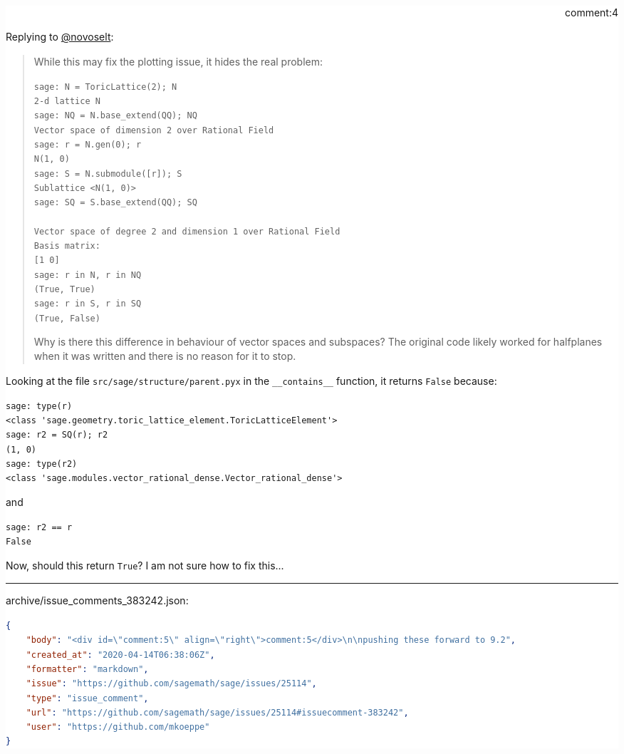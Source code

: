 <div id="comment:4" align="right">comment:4</div>

Replying to [@novoselt](#comment%3A3):
> While this may fix the plotting issue, it hides the real problem:
> 
> ```
> sage: N = ToricLattice(2); N
> 2-d lattice N
> sage: NQ = N.base_extend(QQ); NQ
> Vector space of dimension 2 over Rational Field
> sage: r = N.gen(0); r
> N(1, 0)
> sage: S = N.submodule([r]); S
> Sublattice <N(1, 0)>
> sage: SQ = S.base_extend(QQ); SQ
>  
> Vector space of degree 2 and dimension 1 over Rational Field
> Basis matrix:
> [1 0]
> sage: r in N, r in NQ
> (True, True)
> sage: r in S, r in SQ
> (True, False)
> ```
> Why is there this difference in behaviour of vector spaces and subspaces? The original code likely worked for halfplanes when it was written and there is no reason for it to stop.

Looking at the file `src/sage/structure/parent.pyx` in the `__contains__` function, it returns `False` because:

```
sage: type(r)
<class 'sage.geometry.toric_lattice_element.ToricLatticeElement'>
sage: r2 = SQ(r); r2
(1, 0)
sage: type(r2)
<class 'sage.modules.vector_rational_dense.Vector_rational_dense'>
```

and

```
sage: r2 == r
False
```

Now, should this return `True`? I am not sure how to fix this...



---

archive/issue_comments_383242.json:
```json
{
    "body": "<div id=\"comment:5\" align=\"right\">comment:5</div>\n\npushing these forward to 9.2",
    "created_at": "2020-04-14T06:38:06Z",
    "formatter": "markdown",
    "issue": "https://github.com/sagemath/sage/issues/25114",
    "type": "issue_comment",
    "url": "https://github.com/sagemath/sage/issues/25114#issuecomment-383242",
    "user": "https://github.com/mkoeppe"
}
```
